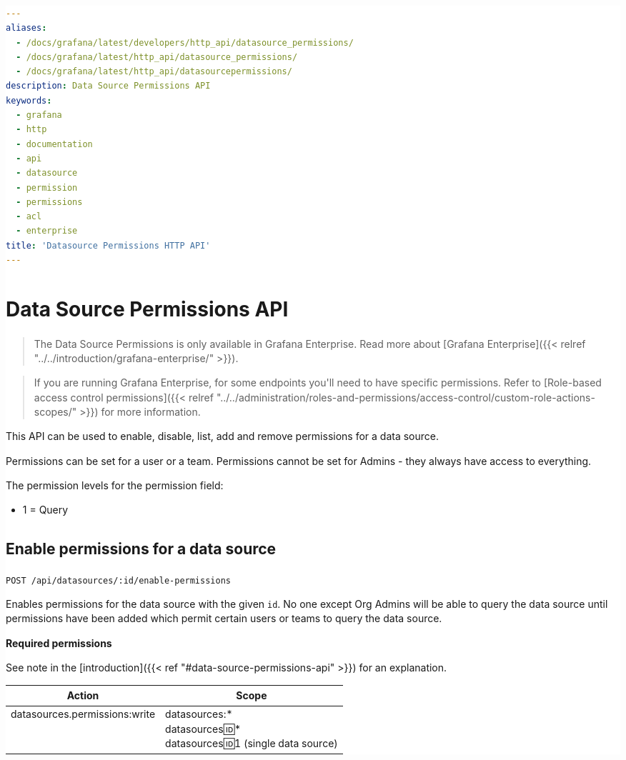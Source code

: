 ```yaml
---
aliases:
  - /docs/grafana/latest/developers/http_api/datasource_permissions/
  - /docs/grafana/latest/http_api/datasource_permissions/
  - /docs/grafana/latest/http_api/datasourcepermissions/
description: Data Source Permissions API
keywords:
  - grafana
  - http
  - documentation
  - api
  - datasource
  - permission
  - permissions
  - acl
  - enterprise
title: 'Datasource Permissions HTTP API'
---
```


# Data Source Permissions API

> The Data Source Permissions is only available in Grafana Enterprise. Read more about [Grafana Enterprise]({{< relref "../../introduction/grafana-enterprise/" >}}).

> If you are running Grafana Enterprise, for some endpoints you'll need to have specific permissions. Refer to [Role-based access control permissions]({{< relref "../../administration/roles-and-permissions/access-control/custom-role-actions-scopes/" >}}) for more information.

This API can be used to enable, disable, list, add and remove permissions for a data source.

Permissions can be set for a user or a team. Permissions cannot be set for Admins - they always have access to everything.

The permission levels for the permission field:

- 1 = Query

## Enable permissions for a data source

`POST /api/datasources/:id/enable-permissions`

Enables permissions for the data source with the given `id`. No one except Org Admins will be able to query the data source until permissions have been added which permit certain users or teams to query the data source.

**Required permissions**

See note in the [introduction]({{< ref "#data-source-permissions-api" >}}) for an explanation.

| Action                        | Scope                                                                        |
| ----------------------------- | ---------------------------------------------------------------------------- |
| datasources.permissions:write | datasources:\*<br>datasources:id:\*<br>datasources:id:1 (single data source) |
